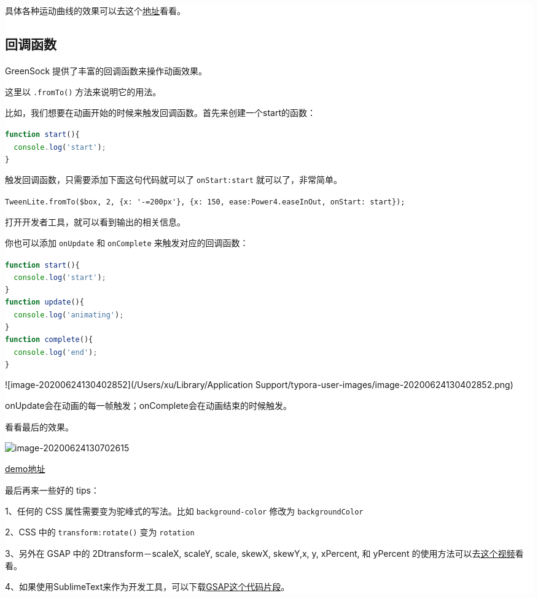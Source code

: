 具体各种运动曲线的效果可以去这个[地址](http://greensock.com/ease-visualizer)看看。

## 回调函数

GreenSock 提供了丰富的回调函数来操作动画效果。

这里以 `.fromTo()` 方法来说明它的用法。

比如，我们想要在动画开始的时候来触发回调函数。首先来创建一个start的函数：

```js
function start(){
  console.log('start');
}
```

触发回调函数，只需要添加下面这句代码就可以了 `onStart:start` 就可以了，非常简单。

```
TweenLite.fromTo($box, 2, {x: '-=200px'}, {x: 150, ease:Power4.easeInOut, onStart: start});
```

打开开发者工具，就可以看到输出的相关信息。

你也可以添加 `onUpdate` 和 `onComplete` 来触发对应的回调函数：

```js
function start(){
  console.log('start');
}
function update(){
  console.log('animating');
}
function complete(){
  console.log('end');
}
```

![image-20200624130402852](/Users/xu/Library/Application Support/typora-user-images/image-20200624130402852.png)

onUpdate会在动画的每一帧触发；onComplete会在动画结束的时候触发。

看看最后的效果。

![image-20200624130702615](https://tva1.sinaimg.cn/large/007S8ZIlgy1gg3arj7ielj30mr076t8s.jpg)

[demo地址](http://codepen.io/janily/pen/ZbYvVQ)

最后再来一些好的 tips：

1、任何的 CSS 属性需要变为驼峰式的写法。比如 `background-color` 修改为 `backgroundColor` 

2、CSS 中的 `transform:rotate()` 变为 `rotation`

3、另外在 GSAP 中的 2Dtransform－scaleX, scaleY, scale, skewX, skewY,x, y, xPercent, 和 yPercent 的使用方法可以去[这个视频](https://www.youtube.com/watch?v=J5twQLXJ-vQ)看看。

4、如果使用SublimeText来作为开发工具，可以下载[GSAP这个代码片段](http://greensock.com/forums/topic/11071-sublimetext-snippets/)。
